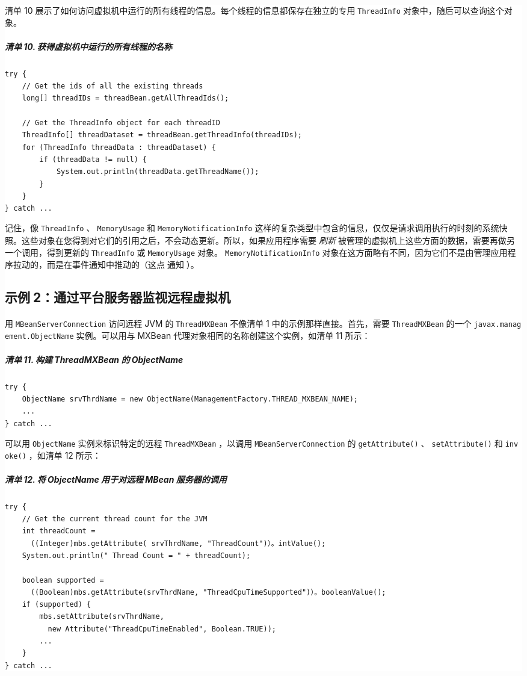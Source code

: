 清单 10 展示了如何访问虚拟机中运行的所有线程的信息。每个线程的信息都保存在独立的专用 `ThreadInfo` 对象中，随后可以查询这个对象。

##### 清单 10\. 获得虚拟机中运行的所有线程的名称

```
try {
    // Get the ids of all the existing threads
    long[] threadIDs = threadBean.getAllThreadIds();

    // Get the ThreadInfo object for each threadID
    ThreadInfo[] threadDataset = threadBean.getThreadInfo(threadIDs);
    for (ThreadInfo threadData : threadDataset) {
        if (threadData != null) {
            System.out.println(threadData.getThreadName());
        }
    }
} catch ... 
```

记住，像 `ThreadInfo` 、 `MemoryUsage` 和 `MemoryNotificationInfo` 这样的复杂类型中包含的信息，仅仅是请求调用执行的时刻的系统快照。这些对象在您得到对它们的引用之后，不会动态更新。所以，如果应用程序需要 *刷新* 被管理的虚拟机上这些方面的数据，需要再做另一个调用，得到更新的 `ThreadInfo` 或 `MemoryUsage` 对象。 `MemoryNotificationInfo` 对象在这方面略有不同，因为它们不是由管理应用程序拉动的，而是在事件通知中推动的（这点 通知 ）。

## 示例 2：通过平台服务器监视远程虚拟机

用 `MBeanServerConnection` 访问远程 JVM 的 `ThreadMXBean` 不像清单 1 中的示例那样直接。首先，需要 `ThreadMXBean` 的一个 `javax.management.ObjectName` 实例。可以用与 MXBean 代理对象相同的名称创建这个实例，如清单 11 所示：

##### 清单 11\. 构建 ThreadMXBean 的 ObjectName

```
try {
    ObjectName srvThrdName = new ObjectName(ManagementFactory.THREAD_MXBEAN_NAME);
    ...
} catch ... 
```

可以用 `ObjectName` 实例来标识特定的远程 `ThreadMXBean` ，以调用 `MBeanServerConnection` 的 `getAttribute()` 、 `setAttribute()` 和 `invoke()` ，如清单 12 所示：

##### 清单 12\. 将 ObjectName 用于对远程 MBean 服务器的调用

```
try {
    // Get the current thread count for the JVM
    int threadCount =
      ((Integer)mbs.getAttribute( srvThrdName, "ThreadCount")）。intValue();
    System.out.println(" Thread Count = " + threadCount);

    boolean supported =
      ((Boolean)mbs.getAttribute(srvThrdName, "ThreadCpuTimeSupported")）。booleanValue();
    if (supported) {
        mbs.setAttribute(srvThrdName,
          new Attribute("ThreadCpuTimeEnabled", Boolean.TRUE));
        ...
    }
} catch ... 
```
